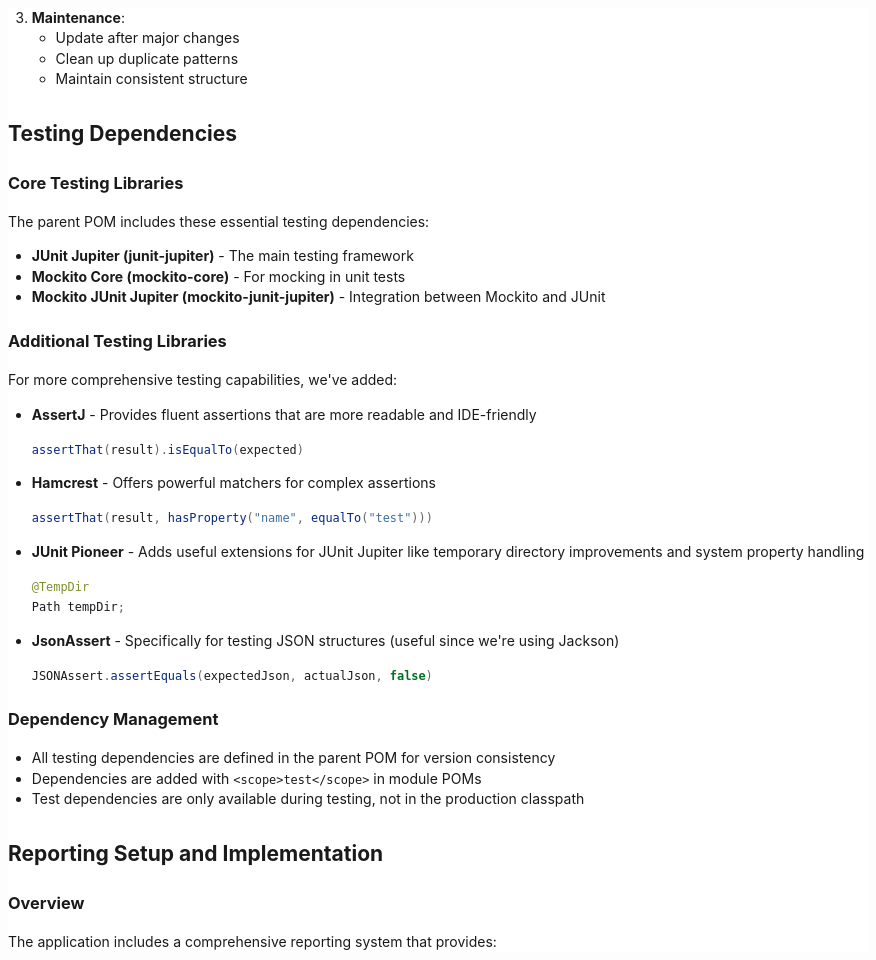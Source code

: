 3. **Maintenance**:
   - Update after major changes
   - Clean up duplicate patterns
   - Maintain consistent structure

## Testing Dependencies

### Core Testing Libraries

The parent POM includes these essential testing dependencies:

- **JUnit Jupiter (junit-jupiter)** - The main testing framework
- **Mockito Core (mockito-core)** - For mocking in unit tests
- **Mockito JUnit Jupiter (mockito-junit-jupiter)** - Integration between Mockito and JUnit

### Additional Testing Libraries

For more comprehensive testing capabilities, we've added:

- **AssertJ** - Provides fluent assertions that are more readable and IDE-friendly

  ```java
  assertThat(result).isEqualTo(expected)
  ```

- **Hamcrest** - Offers powerful matchers for complex assertions

  ```java
  assertThat(result, hasProperty("name", equalTo("test")))
  ```

- **JUnit Pioneer** - Adds useful extensions for JUnit Jupiter like temporary directory improvements and system property handling

  ```java
  @TempDir
  Path tempDir;
  ```

- **JsonAssert** - Specifically for testing JSON structures (useful since we're using Jackson)

  ```java
  JSONAssert.assertEquals(expectedJson, actualJson, false)
  ```

### Dependency Management

- All testing dependencies are defined in the parent POM for version consistency
- Dependencies are added with `<scope>test</scope>` in module POMs
- Test dependencies are only available during testing, not in the production classpath

## Reporting Setup and Implementation

### Overview

The application includes a comprehensive reporting system that provides:
